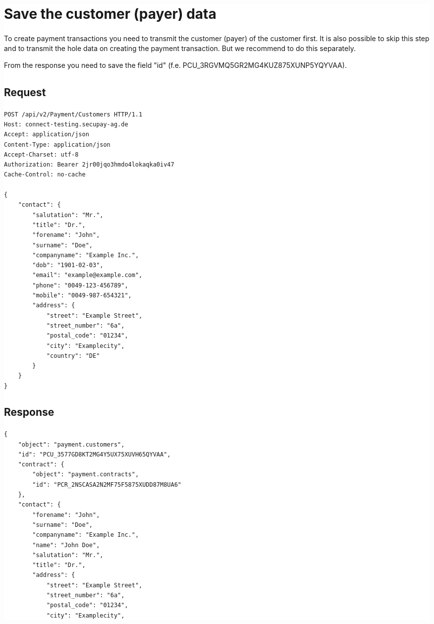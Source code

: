 # Save the customer (payer) data

To create payment transactions you need to transmit the customer (payer) of the customer first. It is also possible to skip this step and to transmit the hole data on creating the payment transaction. But we recommend to do this separately.

From the response you need to save the field "id" (f.e. PCU_3RGVMQ5GR2MG4KUZ875XUNP5YQYVAA).

## Request

```
POST /api/v2/Payment/Customers HTTP/1.1
Host: connect-testing.secupay-ag.de
Accept: application/json
Content-Type: application/json
Accept-Charset: utf-8
Authorization: Bearer 2jr00jqo3hmdo4lokaqka0iv47
Cache-Control: no-cache

{
    "contact": {
        "salutation": "Mr.",
        "title": "Dr.",
        "forename": "John",
        "surname": "Doe",
        "companyname": "Example Inc.",
        "dob": "1901-02-03",
        "email": "example@example.com",
        "phone": "0049-123-456789",
        "mobile": "0049-987-654321",
        "address": {
            "street": "Example Street",
            "street_number": "6a",
            "postal_code": "01234",
            "city": "Examplecity",
            "country": "DE"
        }
    }
}
```

## Response

```
{
    "object": "payment.customers",
    "id": "PCU_3577GD8KT2MG4Y5UX75XUVH65QYVAA",
    "contract": {
        "object": "payment.contracts",
        "id": "PCR_2NSCASA2N2MF75F5875XUDD87M8UA6"
    },
    "contact": {
        "forename": "John",
        "surname": "Doe",
        "companyname": "Example Inc.",
        "name": "John Doe",
        "salutation": "Mr.",
        "title": "Dr.",
        "address": {
            "street": "Example Street",
            "street_number": "6a",
            "postal_code": "01234",
            "city": "Examplecity",
```
